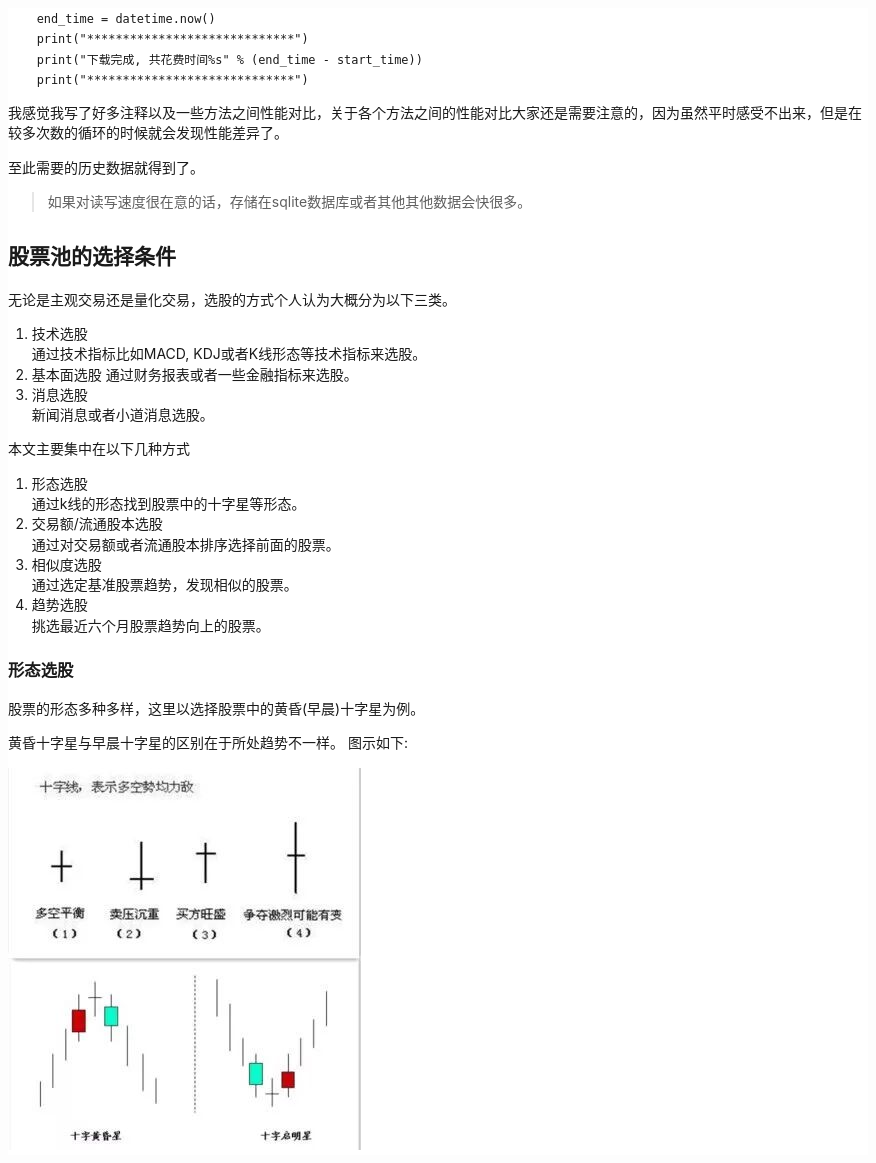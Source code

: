 ```
    end_time = datetime.now()
    print("*****************************")
    print("下载完成, 共花费时间%s" % (end_time - start_time))
    print("*****************************")
```

我感觉我写了好多注释以及一些方法之间性能对比，关于各个方法之间的性能对比大家还是需要注意的，因为虽然平时感受不出来，但是在较多次数的循环的时候就会发现性能差异了。

至此需要的历史数据就得到了。

> 如果对读写速度很在意的话，存储在sqlite数据库或者其他其他数据会快很多。

## 股票池的选择条件
无论是主观交易还是量化交易，选股的方式个人认为大概分为以下三类。

1. 技术选股    
通过技术指标比如MACD, KDJ或者K线形态等技术指标来选股。
2. 基本面选股
通过财务报表或者一些金融指标来选股。
3. 消息选股   
新闻消息或者小道消息选股。


本文主要集中在以下几种方式
1. 形态选股   
通过k线的形态找到股票中的十字星等形态。
2. 交易额/流通股本选股    
通过对交易额或者流通股本排序选择前面的股票。
3. 相似度选股   
通过选定基准股票趋势，发现相似的股票。
4. 趋势选股    
挑选最近六个月股票趋势向上的股票。


### 形态选股
股票的形态多种多样，这里以选择股票中的黄昏(早晨)十字星为例。

黄昏十字星与早晨十字星的区别在于所处趋势不一样。
图示如下:

![十字星](img/star.jpg)
